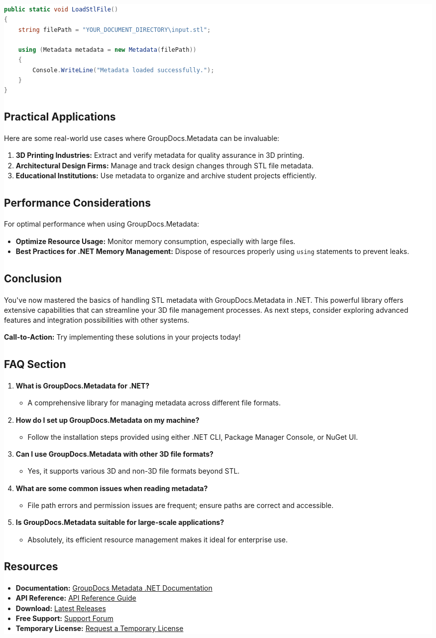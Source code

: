 ```csharp
public static void LoadStlFile()
{
    string filePath = "YOUR_DOCUMENT_DIRECTORY\input.stl";

    using (Metadata metadata = new Metadata(filePath))
    {
        Console.WriteLine("Metadata loaded successfully.");
    }
}
```

## Practical Applications
Here are some real-world use cases where GroupDocs.Metadata can be invaluable:

1. **3D Printing Industries:** Extract and verify metadata for quality assurance in 3D printing.
2. **Architectural Design Firms:** Manage and track design changes through STL file metadata.
3. **Educational Institutions:** Use metadata to organize and archive student projects efficiently.

## Performance Considerations
For optimal performance when using GroupDocs.Metadata:
- **Optimize Resource Usage:** Monitor memory consumption, especially with large files.
- **Best Practices for .NET Memory Management:** Dispose of resources properly using `using` statements to prevent leaks.

## Conclusion
You've now mastered the basics of handling STL metadata with GroupDocs.Metadata in .NET. This powerful library offers extensive capabilities that can streamline your 3D file management processes. As next steps, consider exploring advanced features and integration possibilities with other systems.

**Call-to-Action:** Try implementing these solutions in your projects today!

## FAQ Section

1. **What is GroupDocs.Metadata for .NET?**
   - A comprehensive library for managing metadata across different file formats.

2. **How do I set up GroupDocs.Metadata on my machine?**
   - Follow the installation steps provided using either .NET CLI, Package Manager Console, or NuGet UI.

3. **Can I use GroupDocs.Metadata with other 3D file formats?**
   - Yes, it supports various 3D and non-3D file formats beyond STL.

4. **What are some common issues when reading metadata?**
   - File path errors and permission issues are frequent; ensure paths are correct and accessible.

5. **Is GroupDocs.Metadata suitable for large-scale applications?**
   - Absolutely, its efficient resource management makes it ideal for enterprise use.

## Resources
- **Documentation:** [GroupDocs Metadata .NET Documentation](https://docs.groupdocs.com/metadata/net/)
- **API Reference:** [API Reference Guide](https://reference.groupdocs.com/metadata/net/)
- **Download:** [Latest Releases](https://releases.groupdocs.com/metadata/net/)
- **Free Support:** [Support Forum](https://forum.groupdocs.com/c/metadata/)
- **Temporary License:** [Request a Temporary License](https://purchase.groupdocs.com/temporary-license/)
